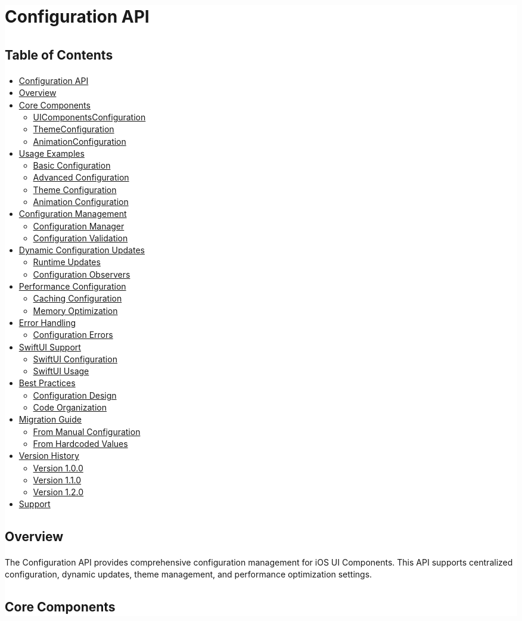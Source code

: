 # Configuration API


## Table of Contents
- [Configuration API](#configuration-api)
- [Overview](#overview)
- [Core Components](#core-components)
  - [UIComponentsConfiguration](#uicomponentsconfiguration)
  - [ThemeConfiguration](#themeconfiguration)
  - [AnimationConfiguration](#animationconfiguration)
- [Usage Examples](#usage-examples)
  - [Basic Configuration](#basic-configuration)
  - [Advanced Configuration](#advanced-configuration)
  - [Theme Configuration](#theme-configuration)
  - [Animation Configuration](#animation-configuration)
- [Configuration Management](#configuration-management)
  - [Configuration Manager](#configuration-manager)
  - [Configuration Validation](#configuration-validation)
- [Dynamic Configuration Updates](#dynamic-configuration-updates)
  - [Runtime Updates](#runtime-updates)
  - [Configuration Observers](#configuration-observers)
- [Performance Configuration](#performance-configuration)
  - [Caching Configuration](#caching-configuration)
  - [Memory Optimization](#memory-optimization)
- [Error Handling](#error-handling)
  - [Configuration Errors](#configuration-errors)
- [SwiftUI Support](#swiftui-support)
  - [SwiftUI Configuration](#swiftui-configuration)
  - [SwiftUI Usage](#swiftui-usage)
- [Best Practices](#best-practices)
  - [Configuration Design](#configuration-design)
  - [Code Organization](#code-organization)
- [Migration Guide](#migration-guide)
  - [From Manual Configuration](#from-manual-configuration)
  - [From Hardcoded Values](#from-hardcoded-values)
- [Version History](#version-history)
  - [Version 1.0.0](#version-100)
  - [Version 1.1.0](#version-110)
  - [Version 1.2.0](#version-120)
- [Support](#support)



## Overview

The Configuration API provides comprehensive configuration management for iOS UI Components. This API supports centralized configuration, dynamic updates, theme management, and performance optimization settings.

## Core Components
